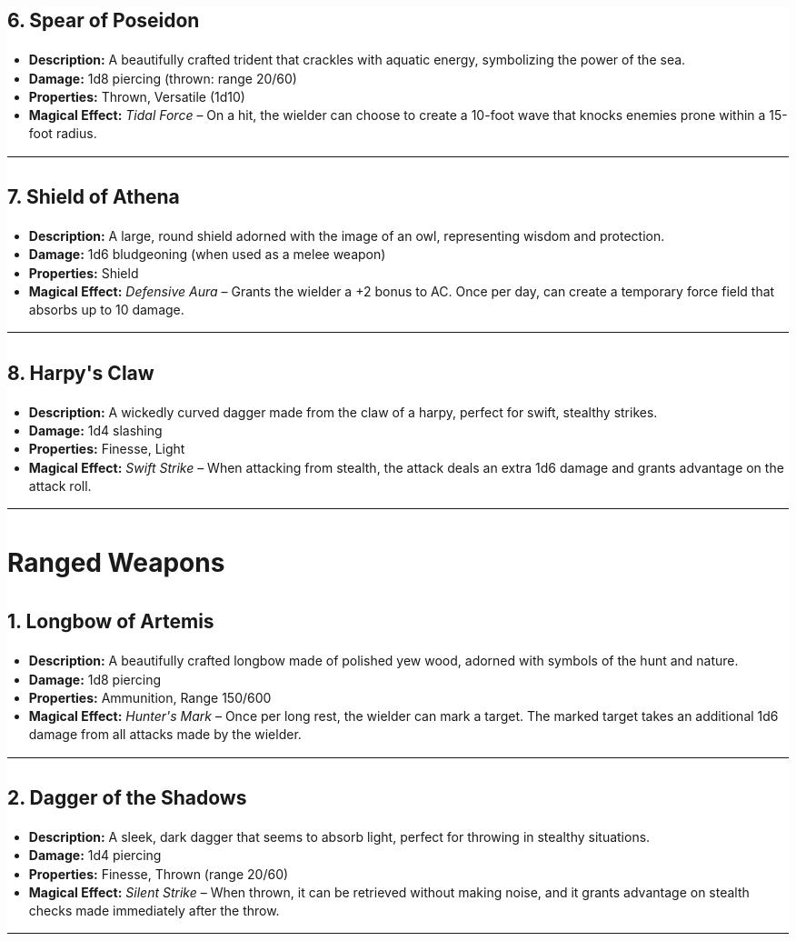 
## 6. Spear of Poseidon
- **Description:** A beautifully crafted trident that crackles with aquatic energy, symbolizing the power of the sea.
- **Damage:** 1d8 piercing (thrown: range 20/60)
- **Properties:** Thrown, Versatile (1d10)
- **Magical Effect:** *Tidal Force* – On a hit, the wielder can choose to create a 10-foot wave that knocks enemies prone within a 15-foot radius.

---

## 7. Shield of Athena
- **Description:** A large, round shield adorned with the image of an owl, representing wisdom and protection.
- **Damage:** 1d6 bludgeoning (when used as a melee weapon)
- **Properties:** Shield
- **Magical Effect:** *Defensive Aura* – Grants the wielder a +2 bonus to AC. Once per day, can create a temporary force field that absorbs up to 10 damage.

---

## 8. Harpy's Claw
- **Description:** A wickedly curved dagger made from the claw of a harpy, perfect for swift, stealthy strikes.
- **Damage:** 1d4 slashing
- **Properties:** Finesse, Light
- **Magical Effect:** *Swift Strike* – When attacking from stealth, the attack deals an extra 1d6 damage and grants advantage on the attack roll.

---

# Ranged Weapons

## 1. Longbow of Artemis
- **Description:** A beautifully crafted longbow made of polished yew wood, adorned with symbols of the hunt and nature.
- **Damage:** 1d8 piercing
- **Properties:** Ammunition, Range 150/600
- **Magical Effect:** *Hunter's Mark* – Once per long rest, the wielder can mark a target. The marked target takes an additional 1d6 damage from all attacks made by the wielder.

---

## 2. Dagger of the Shadows
- **Description:** A sleek, dark dagger that seems to absorb light, perfect for throwing in stealthy situations.
- **Damage:** 1d4 piercing
- **Properties:** Finesse, Thrown (range 20/60)
- **Magical Effect:** *Silent Strike* – When thrown, it can be retrieved without making noise, and it grants advantage on stealth checks made immediately after the throw.

---